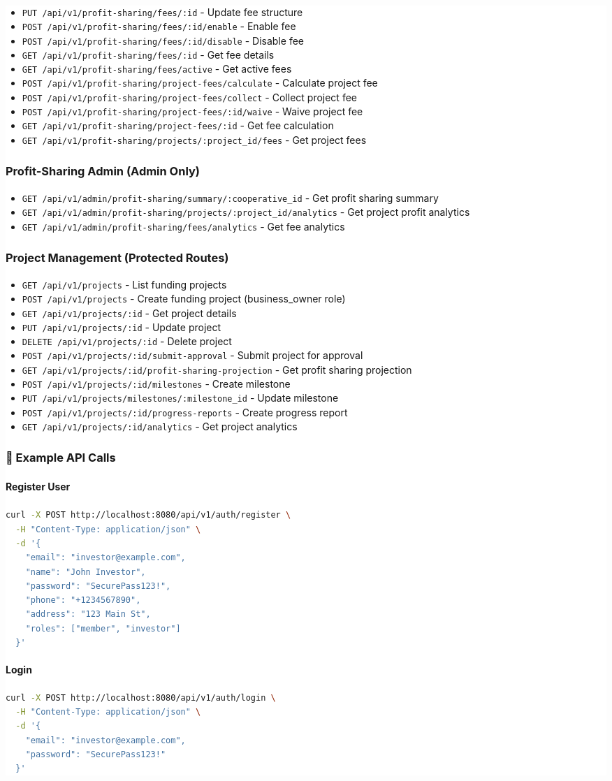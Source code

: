 - `PUT /api/v1/profit-sharing/fees/:id` - Update fee structure
- `POST /api/v1/profit-sharing/fees/:id/enable` - Enable fee
- `POST /api/v1/profit-sharing/fees/:id/disable` - Disable fee
- `GET /api/v1/profit-sharing/fees/:id` - Get fee details
- `GET /api/v1/profit-sharing/fees/active` - Get active fees
- `POST /api/v1/profit-sharing/project-fees/calculate` - Calculate project fee
- `POST /api/v1/profit-sharing/project-fees/collect` - Collect project fee
- `POST /api/v1/profit-sharing/project-fees/:id/waive` - Waive project fee
- `GET /api/v1/profit-sharing/project-fees/:id` - Get fee calculation
- `GET /api/v1/profit-sharing/projects/:project_id/fees` - Get project fees

### Profit-Sharing Admin (Admin Only)
- `GET /api/v1/admin/profit-sharing/summary/:cooperative_id` - Get profit sharing summary
- `GET /api/v1/admin/profit-sharing/projects/:project_id/analytics` - Get project profit analytics
- `GET /api/v1/admin/profit-sharing/fees/analytics` - Get fee analytics

### Project Management (Protected Routes)
- `GET /api/v1/projects` - List funding projects
- `POST /api/v1/projects` - Create funding project (business_owner role)
- `GET /api/v1/projects/:id` - Get project details
- `PUT /api/v1/projects/:id` - Update project
- `DELETE /api/v1/projects/:id` - Delete project
- `POST /api/v1/projects/:id/submit-approval` - Submit project for approval
- `GET /api/v1/projects/:id/profit-sharing-projection` - Get profit sharing projection
- `POST /api/v1/projects/:id/milestones` - Create milestone
- `PUT /api/v1/projects/milestones/:milestone_id` - Update milestone
- `POST /api/v1/projects/:id/progress-reports` - Create progress report
- `GET /api/v1/projects/:id/analytics` - Get project analytics

### 📝 Example API Calls

#### Register User
```bash
curl -X POST http://localhost:8080/api/v1/auth/register \
  -H "Content-Type: application/json" \
  -d '{
    "email": "investor@example.com",
    "name": "John Investor",
    "password": "SecurePass123!",
    "phone": "+1234567890",
    "address": "123 Main St",
    "roles": ["member", "investor"]
  }'
```

#### Login
```bash
curl -X POST http://localhost:8080/api/v1/auth/login \
  -H "Content-Type: application/json" \
  -d '{
    "email": "investor@example.com",
    "password": "SecurePass123!"
  }'
```
